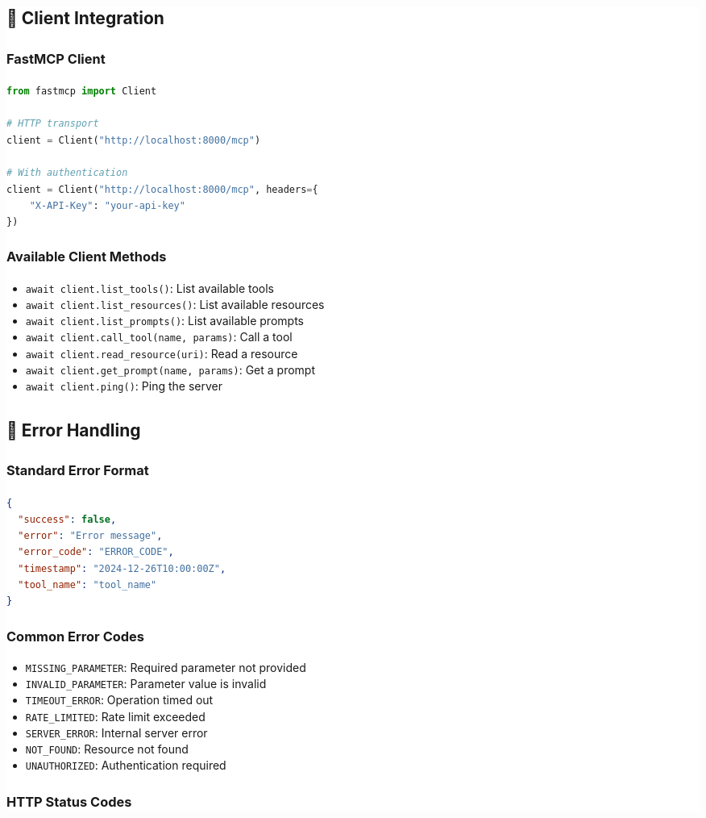 ## 🔌 Client Integration

### FastMCP Client

```python
from fastmcp import Client

# HTTP transport
client = Client("http://localhost:8000/mcp")

# With authentication
client = Client("http://localhost:8000/mcp", headers={
    "X-API-Key": "your-api-key"
})
```

### Available Client Methods

- `await client.list_tools()`: List available tools
- `await client.list_resources()`: List available resources
- `await client.list_prompts()`: List available prompts
- `await client.call_tool(name, params)`: Call a tool
- `await client.read_resource(uri)`: Read a resource
- `await client.get_prompt(name, params)`: Get a prompt
- `await client.ping()`: Ping the server

## 🚨 Error Handling

### Standard Error Format

```json
{
  "success": false,
  "error": "Error message",
  "error_code": "ERROR_CODE",
  "timestamp": "2024-12-26T10:00:00Z",
  "tool_name": "tool_name"
}
```

### Common Error Codes

- `MISSING_PARAMETER`: Required parameter not provided
- `INVALID_PARAMETER`: Parameter value is invalid
- `TIMEOUT_ERROR`: Operation timed out
- `RATE_LIMITED`: Rate limit exceeded
- `SERVER_ERROR`: Internal server error
- `NOT_FOUND`: Resource not found
- `UNAUTHORIZED`: Authentication required

### HTTP Status Codes
